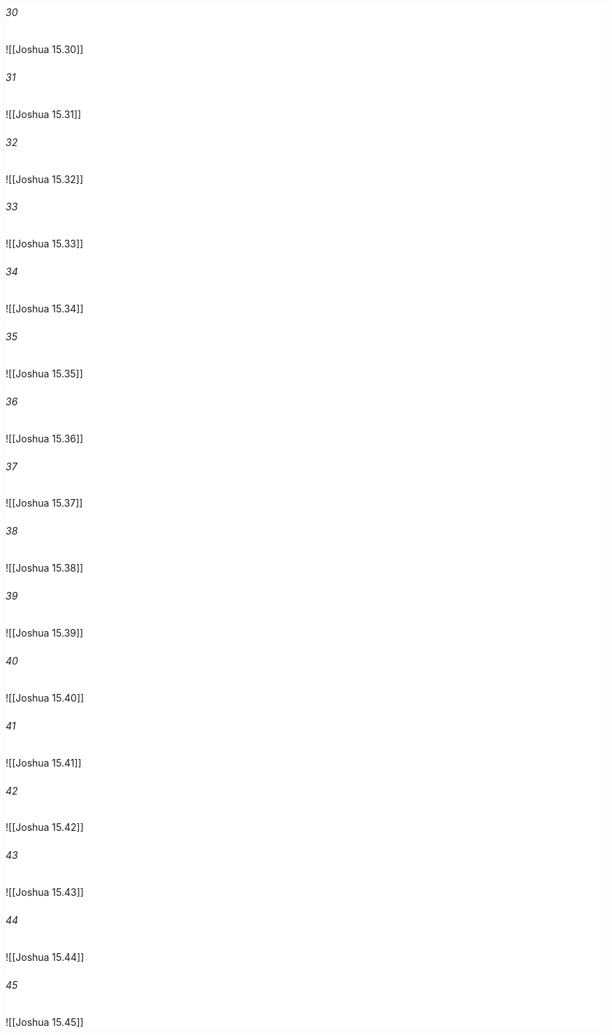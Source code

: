 ###### 30
![[Joshua 15.30]] 

###### 31
![[Joshua 15.31]] 

###### 32
![[Joshua 15.32]] 

###### 33
![[Joshua 15.33]]

###### 34
![[Joshua 15.34]] 

###### 35
![[Joshua 15.35]]

###### 36
![[Joshua 15.36]] 

###### 37
![[Joshua 15.37]] 

###### 38
![[Joshua 15.38]]

###### 39
![[Joshua 15.39]] 

###### 40
![[Joshua 15.40]] 

###### 41
![[Joshua 15.41]] 

###### 42
![[Joshua 15.42]] 

###### 43
![[Joshua 15.43]]

###### 44
![[Joshua 15.44]] 

###### 45
![[Joshua 15.45]]
